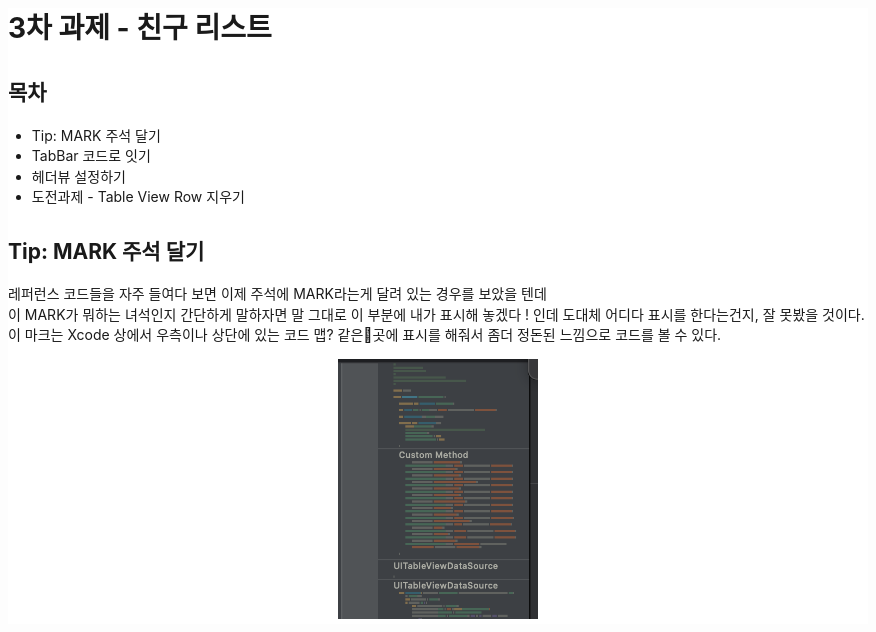 # 3차 과제 - 친구 리스트

## 목차

- Tip: MARK 주석 달기
- TabBar 코드로 잇기
- 헤더뷰 설정하기
- 도전과제 - Table View Row 지우기

## Tip: MARK 주석 달기

레퍼런스 코드들을 자주 들여다 보면 이제 주석에 MARK라는게 달려 있는 경우를 보았을 텐데  
이 MARK가 뭐하는 녀석인지 간단하게 말하자면 말 그대로 이 부분에 내가 표시해 놓겠다 ! 인데 도대체 어디다 표시를 한다는건지, 잘 못봤을 것이다. 이 마크는 Xcode 상에서 우측이나 상단에 있는 코드 맵? 같은곳에 표시를 해줘서 좀더 정돈된 느낌으로 코드를 볼 수 있다.

<p align="center">
    <img src="./asset/3/mark1.png" width=200 />